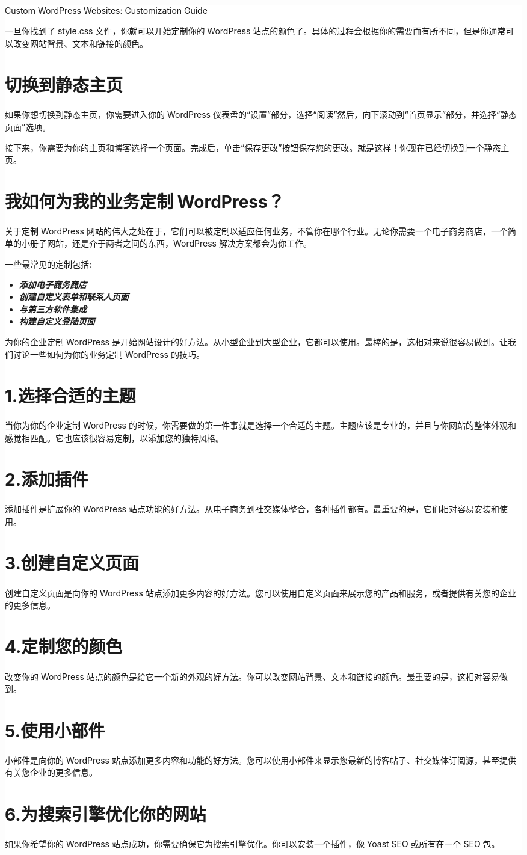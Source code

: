 Custom WordPress Websites: Customization Guide

一旦你找到了 style.css 文件，你就可以开始定制你的 WordPress 站点的颜色了。具体的过程会根据你的需要而有所不同，但是你通常可以改变网站背景、文本和链接的颜色。

# 切换到静态主页

如果你想切换到静态主页，你需要进入你的 WordPress 仪表盘的“设置”部分，选择“阅读”然后，向下滚动到“首页显示”部分，并选择“静态页面”选项。

接下来，你需要为你的主页和博客选择一个页面。完成后，单击“保存更改”按钮保存您的更改。就是这样！你现在已经切换到一个静态主页。

# 我如何为我的业务定制 WordPress？

关于定制 WordPress 网站的伟大之处在于，它们可以被定制以适应任何业务，不管你在哪个行业。无论你需要一个电子商务商店，一个简单的小册子网站，还是介于两者之间的东西，WordPress 解决方案都会为你工作。

一些最常见的定制包括:

*   ***添加电子商务商店***
*   ***创建自定义表单和联系人页面***
*   ***与第三方软件集成***
*   ***构建自定义登陆页面***

为你的企业定制 WordPress 是开始网站设计的好方法。从小型企业到大型企业，它都可以使用。最棒的是，这相对来说很容易做到。让我们讨论一些如何为你的业务定制 WordPress 的技巧。

# 1.选择合适的主题

当你为你的企业定制 WordPress 的时候，你需要做的第一件事就是选择一个合适的主题。主题应该是专业的，并且与你网站的整体外观和感觉相匹配。它也应该很容易定制，以添加您的独特风格。

# 2.添加插件

添加插件是扩展你的 WordPress 站点功能的好方法。从电子商务到社交媒体整合，各种插件都有。最重要的是，它们相对容易安装和使用。

# 3.创建自定义页面

创建自定义页面是向你的 WordPress 站点添加更多内容的好方法。您可以使用自定义页面来展示您的产品和服务，或者提供有关您的企业的更多信息。

# 4.定制您的颜色

改变你的 WordPress 站点的颜色是给它一个新的外观的好方法。你可以改变网站背景、文本和链接的颜色。最重要的是，这相对容易做到。

# 5.使用小部件

小部件是向你的 WordPress 站点添加更多内容和功能的好方法。您可以使用小部件来显示您最新的博客帖子、社交媒体订阅源，甚至提供有关您企业的更多信息。

# 6.为搜索引擎优化你的网站

如果你希望你的 WordPress 站点成功，你需要确保它为搜索引擎优化。你可以安装一个插件，像 Yoast SEO 或所有在一个 SEO 包。
